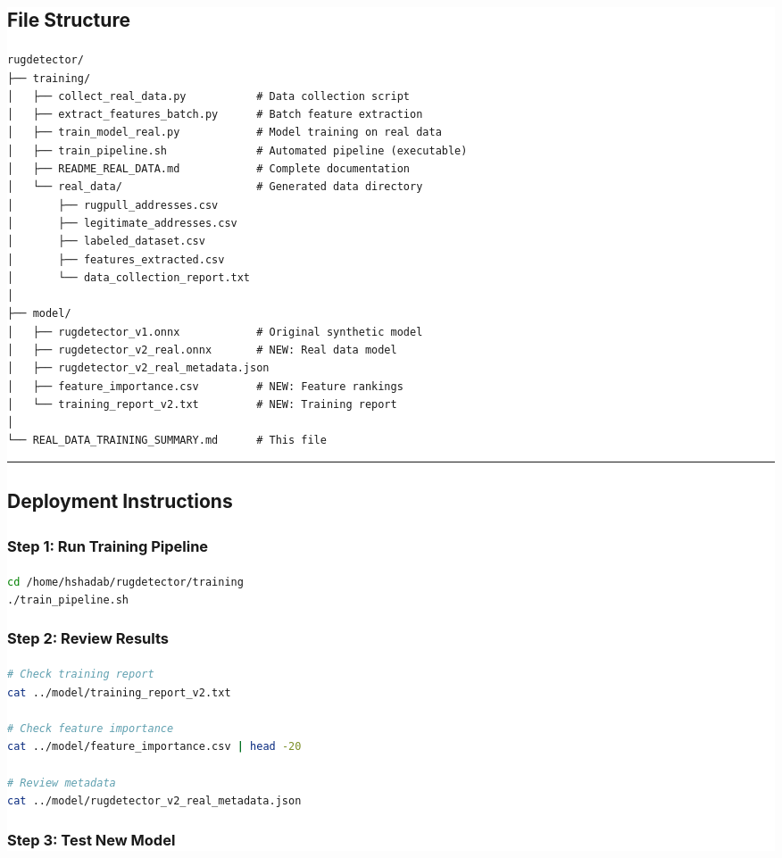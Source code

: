 ## File Structure

```
rugdetector/
├── training/
│   ├── collect_real_data.py           # Data collection script
│   ├── extract_features_batch.py      # Batch feature extraction
│   ├── train_model_real.py            # Model training on real data
│   ├── train_pipeline.sh              # Automated pipeline (executable)
│   ├── README_REAL_DATA.md            # Complete documentation
│   └── real_data/                     # Generated data directory
│       ├── rugpull_addresses.csv
│       ├── legitimate_addresses.csv
│       ├── labeled_dataset.csv
│       ├── features_extracted.csv
│       └── data_collection_report.txt
│
├── model/
│   ├── rugdetector_v1.onnx            # Original synthetic model
│   ├── rugdetector_v2_real.onnx       # NEW: Real data model
│   ├── rugdetector_v2_real_metadata.json
│   ├── feature_importance.csv         # NEW: Feature rankings
│   └── training_report_v2.txt         # NEW: Training report
│
└── REAL_DATA_TRAINING_SUMMARY.md      # This file
```

---

## Deployment Instructions

### Step 1: Run Training Pipeline

```bash
cd /home/hshadab/rugdetector/training
./train_pipeline.sh
```

### Step 2: Review Results

```bash
# Check training report
cat ../model/training_report_v2.txt

# Check feature importance
cat ../model/feature_importance.csv | head -20

# Review metadata
cat ../model/rugdetector_v2_real_metadata.json
```

### Step 3: Test New Model
